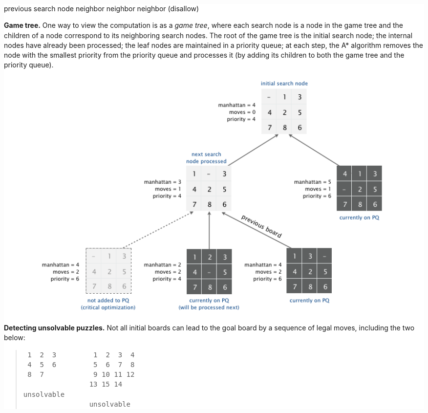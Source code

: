  previous    search node    neighbor   neighbor    neighbor
                                      (disallow)
</blockquote></pre>




<p><b>Game tree.</b>
One way to view the computation is as a <em>game tree</em>, where each search node
is a node in the game tree and the children of a node correspond to its
neighboring search nodes. The root of the game tree is the initial search node;
the internal nodes have already been processed; the leaf nodes are maintained
in a priority queue; at each step, the A* algorithm removes the node with the smallest
priority from the priority queue and processes it (by adding its children
to both the game tree and the priority queue).


</p><center>
<img src="./README_files/8puzzle-game-tree.png" width="715" alt="8puzzle game tree">
</center>


<p><b>Detecting unsolvable puzzles.</b>
Not all initial boards can lead to the goal board by a sequence of legal moves,
including the two below:

</p><pre><blockquote> 1  2  3         1  2  3  4
 4  5  6         5  6  7  8
 8  7            9 10 11 12
                13 15 14 
unsolvable
                unsolvable
</blockquote></pre>
